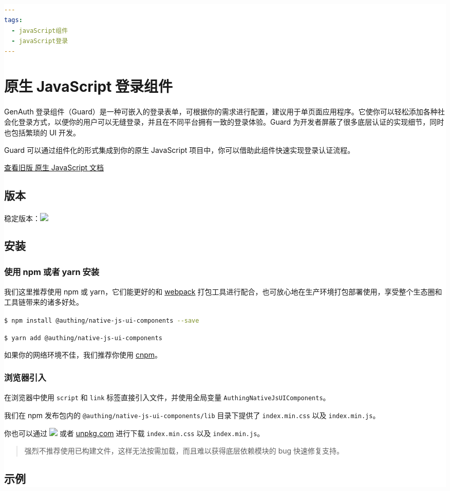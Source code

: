 ```yaml
---
tags:
  - javaScript组件
  - javaScript登录
---
```


# 原生 JavaScript 登录组件

<LastUpdated/>

GenAuth 登录组件（Guard）是一种可嵌入的登录表单，可根据你的需求进行配置，建议用于单页面应用程序。它使你可以轻松添加各种社会化登录方式，以便你的用户可以无缝登录，并且在不同平台拥有一致的登录体验。Guard 为开发者屏蔽了很多底层认证的实现细节，同时也包括繁琐的 UI 开发。

Guard 可以通过组件化的形式集成到你的原生 JavaScript 项目中，你可以借助此组件快速实现登录认证流程。

[查看旧版 原生 JavaScript 文档](../ui-components/native-javascript.md)

## 版本

稳定版本：[![](https://img.shields.io/npm/v/@authing/native-js-ui-components.svg?style=flat-square)](https://www.npmjs.com/package/@authing/native-js-ui-components)

## 安装

### 使用 npm 或者 yarn 安装

我们这里推荐使用 npm 或 yarn，它们能更好的和 [webpack](https://webpack.js.org/) 打包工具进行配合，也可放心地在生产环境打包部署使用，享受整个生态圈和工具链带来的诸多好处。

```bash
$ npm install @authing/native-js-ui-components --save
```

```bash
$ yarn add @authing/native-js-ui-components
```

如果你的网络环境不佳，我们推荐你使用 [cnpm](https://github.com/cnpm/cnpm)。

### 浏览器引入

在浏览器中使用 `script` 和 `link` 标签直接引入文件，并使用全局变量 `AuthingNativeJsUIComponents`。

我们在 npm 发布包内的 `@authing/native-js-ui-components/lib` 目录下提供了 `index.min.css` 以及 `index.min.js`。

你也可以通过 [![](https://data.jsdelivr.com/v1/package/npm/@authing/native-js-ui-components/badge)](https://www.jsdelivr.com/package/npm/@authing/native-js-ui-components) 或者 [unpkg.com](https://unpkg.com/@authing/native-js-ui-components) 进行下载 `index.min.css` 以及 `index.min.js`。

> 强烈不推荐使用已构建文件，这样无法按需加载，而且难以获得底层依赖模块的 bug 快速修复支持。

## 示例
